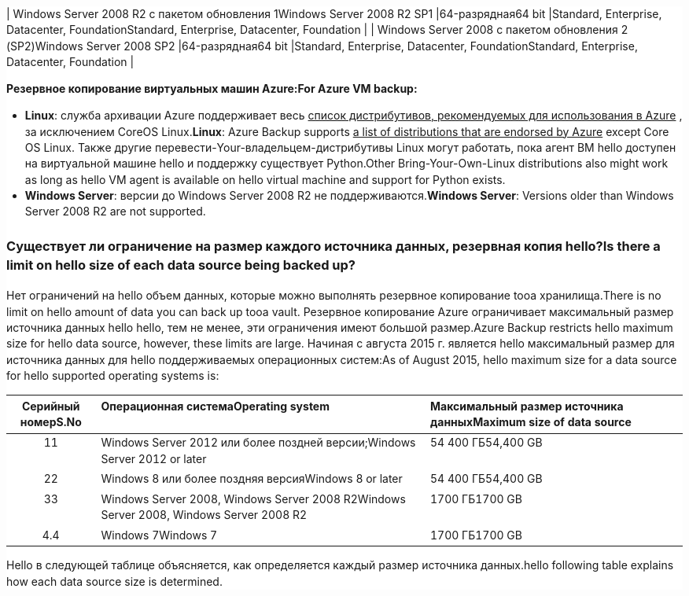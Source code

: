 | <span data-ttu-id="3eb35-233">Windows Server 2008 R2 с пакетом обновления 1</span><span class="sxs-lookup"><span data-stu-id="3eb35-233">Windows Server 2008 R2 SP1</span></span> |<span data-ttu-id="3eb35-234">64-разрядная</span><span class="sxs-lookup"><span data-stu-id="3eb35-234">64 bit</span></span> |<span data-ttu-id="3eb35-235">Standard, Enterprise, Datacenter, Foundation</span><span class="sxs-lookup"><span data-stu-id="3eb35-235">Standard, Enterprise, Datacenter, Foundation</span></span> |
| <span data-ttu-id="3eb35-236">Windows Server 2008 с пакетом обновления 2 (SP2)</span><span class="sxs-lookup"><span data-stu-id="3eb35-236">Windows Server 2008 SP2</span></span> |<span data-ttu-id="3eb35-237">64-разрядная</span><span class="sxs-lookup"><span data-stu-id="3eb35-237">64 bit</span></span> |<span data-ttu-id="3eb35-238">Standard, Enterprise, Datacenter, Foundation</span><span class="sxs-lookup"><span data-stu-id="3eb35-238">Standard, Enterprise, Datacenter, Foundation</span></span> |

<span data-ttu-id="3eb35-239">**Резервное копирование виртуальных машин Azure:**</span><span class="sxs-lookup"><span data-stu-id="3eb35-239">**For Azure VM backup:**</span></span>

* <span data-ttu-id="3eb35-240">**Linux**: служба архивации Azure поддерживает весь [список дистрибутивов, рекомендуемых для использования в Azure](../virtual-machines/linux/endorsed-distros.md) , за исключением CoreOS Linux.</span><span class="sxs-lookup"><span data-stu-id="3eb35-240">**Linux**: Azure Backup supports [a list of distributions that are endorsed by Azure](../virtual-machines/linux/endorsed-distros.md) except Core OS Linux.</span></span>  <span data-ttu-id="3eb35-241">Также другие перевести-Your-владельцем-дистрибутивы Linux могут работать, пока агент ВМ hello доступен на виртуальной машине hello и поддержку существует Python.</span><span class="sxs-lookup"><span data-stu-id="3eb35-241">Other Bring-Your-Own-Linux distributions also might work as long as hello VM agent is available on hello virtual machine and support for Python exists.</span></span>
* <span data-ttu-id="3eb35-242">**Windows Server**: версии до Windows Server 2008 R2 не поддерживаются.</span><span class="sxs-lookup"><span data-stu-id="3eb35-242">**Windows Server**:  Versions older than Windows Server 2008 R2 are not supported.</span></span>


### <a name="is-there-a-limit-on-hello-size-of-each-data-source-being-backed-up-br"></a><span data-ttu-id="3eb35-243">Существует ли ограничение на размер каждого источника данных, резервная копия hello?</span><span class="sxs-lookup"><span data-stu-id="3eb35-243">Is there a limit on hello size of each data source being backed up?</span></span> <br/>
<span data-ttu-id="3eb35-244">Нет ограничений на hello объем данных, которые можно выполнять резервное копирование tooa хранилища.</span><span class="sxs-lookup"><span data-stu-id="3eb35-244">There is no limit on hello amount of data you can back up tooa vault.</span></span> <span data-ttu-id="3eb35-245">Резервное копирование Azure ограничивает максимальный размер источника данных hello hello, тем не менее, эти ограничения имеют большой размер.</span><span class="sxs-lookup"><span data-stu-id="3eb35-245">Azure Backup restricts hello maximum size for hello data source, however, these limits are large.</span></span> <span data-ttu-id="3eb35-246">Начиная с августа 2015 г. является hello максимальный размер для источника данных для hello поддерживаемых операционных систем:</span><span class="sxs-lookup"><span data-stu-id="3eb35-246">As of August 2015, hello maximum size for a data source for hello supported operating systems is:</span></span>

| <span data-ttu-id="3eb35-247">Серийный номер</span><span class="sxs-lookup"><span data-stu-id="3eb35-247">S.No</span></span> | <span data-ttu-id="3eb35-248">Операционная система</span><span class="sxs-lookup"><span data-stu-id="3eb35-248">Operating system</span></span> | <span data-ttu-id="3eb35-249">Максимальный размер источника данных</span><span class="sxs-lookup"><span data-stu-id="3eb35-249">Maximum size of data source</span></span> |
|:---:|:--- |:--- |
| <span data-ttu-id="3eb35-250">1</span><span class="sxs-lookup"><span data-stu-id="3eb35-250">1</span></span> |<span data-ttu-id="3eb35-251">Windows Server 2012 или более поздней версии;</span><span class="sxs-lookup"><span data-stu-id="3eb35-251">Windows Server 2012 or later</span></span> |<span data-ttu-id="3eb35-252">54 400 ГБ</span><span class="sxs-lookup"><span data-stu-id="3eb35-252">54,400 GB</span></span> |
| <span data-ttu-id="3eb35-253">2</span><span class="sxs-lookup"><span data-stu-id="3eb35-253">2</span></span> |<span data-ttu-id="3eb35-254">Windows 8 или более поздняя версия</span><span class="sxs-lookup"><span data-stu-id="3eb35-254">Windows 8 or later</span></span> |<span data-ttu-id="3eb35-255">54 400 ГБ</span><span class="sxs-lookup"><span data-stu-id="3eb35-255">54,400 GB</span></span> |
| <span data-ttu-id="3eb35-256">3</span><span class="sxs-lookup"><span data-stu-id="3eb35-256">3</span></span> |<span data-ttu-id="3eb35-257">Windows Server 2008, Windows Server 2008 R2</span><span class="sxs-lookup"><span data-stu-id="3eb35-257">Windows Server 2008, Windows Server 2008 R2</span></span> |<span data-ttu-id="3eb35-258">1700 ГБ</span><span class="sxs-lookup"><span data-stu-id="3eb35-258">1700 GB</span></span> |
| <span data-ttu-id="3eb35-259">4.</span><span class="sxs-lookup"><span data-stu-id="3eb35-259">4</span></span> |<span data-ttu-id="3eb35-260">Windows 7</span><span class="sxs-lookup"><span data-stu-id="3eb35-260">Windows 7</span></span> |<span data-ttu-id="3eb35-261">1700 ГБ</span><span class="sxs-lookup"><span data-stu-id="3eb35-261">1700 GB</span></span> |

<span data-ttu-id="3eb35-262">Hello в следующей таблице объясняется, как определяется каждый размер источника данных.</span><span class="sxs-lookup"><span data-stu-id="3eb35-262">hello following table explains how each data source size is determined.</span></span>
